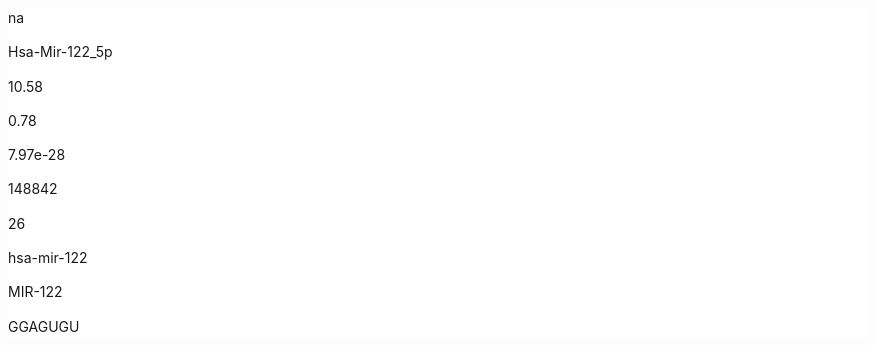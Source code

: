 </td>

<td style="text-align:left;">

na

</td>

</tr>

<tr>

<td style="text-align:left;">

Hsa-Mir-122\_5p

</td>

<td style="text-align:right;">

10.58

</td>

<td style="text-align:right;">

0.78

</td>

<td style="text-align:left;">

7.97e-28

</td>

<td style="text-align:right;">

148842

</td>

<td style="text-align:right;">

26

</td>

<td style="text-align:left;">

hsa-mir-122

</td>

<td style="text-align:left;">

MIR-122

</td>

<td style="text-align:left;">

GGAGUGU

</td>
